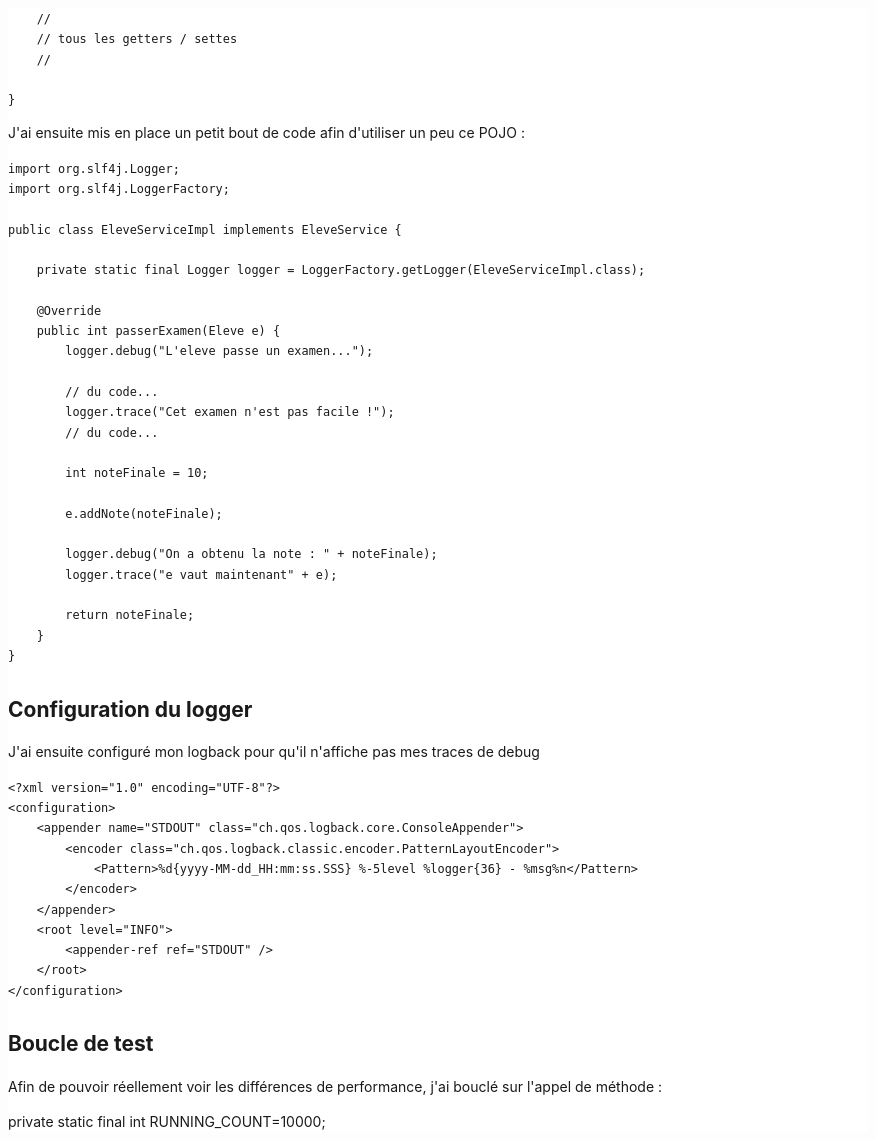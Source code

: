     	//
    	// tous les getters / settes
    	//
    
	}
	
J'ai ensuite mis en place un petit bout de code afin d'utiliser un peu ce POJO :

    import org.slf4j.Logger;
    import org.slf4j.LoggerFactory;
     
    public class EleveServiceImpl implements EleveService {
     
    	private static final Logger logger = LoggerFactory.getLogger(EleveServiceImpl.class);
     
    	@Override
    	public int passerExamen(Eleve e) {
    		logger.debug("L'eleve passe un examen...");
     
    		// du code...
    		logger.trace("Cet examen n'est pas facile !");
    		// du code...
     
    		int noteFinale = 10;
     
    		e.addNote(noteFinale);
     
    		logger.debug("On a obtenu la note : " + noteFinale);
    		logger.trace("e vaut maintenant" + e);
     
    		return noteFinale;
    	}
    }
	
## Configuration du logger

J'ai ensuite configuré mon logback pour qu'il n'affiche pas mes traces de debug

    <?xml version="1.0" encoding="UTF-8"?>
    <configuration>
    	<appender name="STDOUT" class="ch.qos.logback.core.ConsoleAppender">
    		<encoder class="ch.qos.logback.classic.encoder.PatternLayoutEncoder">
    			<Pattern>%d{yyyy-MM-dd_HH:mm:ss.SSS} %-5level %logger{36} - %msg%n</Pattern>
    		</encoder>
    	</appender>
    	<root level="INFO">
    		<appender-ref ref="STDOUT" />
    	</root>
    </configuration>

## Boucle de test
	
Afin de pouvoir réellement voir les différences de performance, j'ai bouclé sur l'appel de méthode :

private static final int RUNNING_COUNT=10000;
 